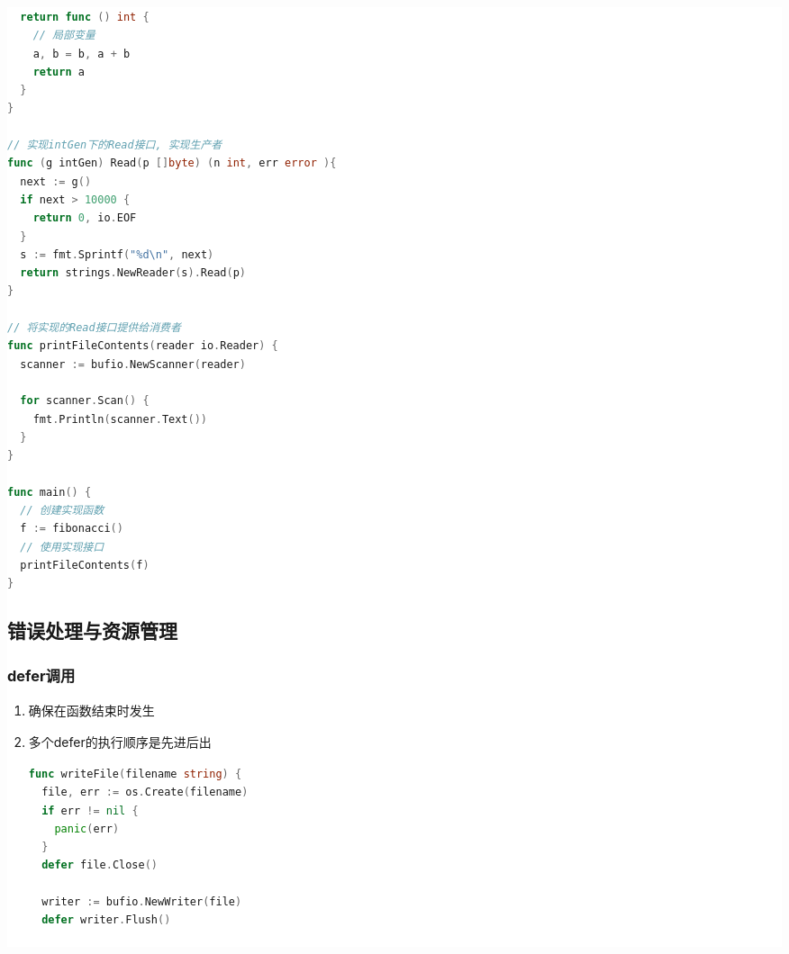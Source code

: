    ```go
     return func () int {
       // 局部变量
       a, b = b, a + b
       return a
     }
   }
   
   // 实现intGen下的Read接口, 实现生产者
   func (g intGen) Read(p []byte) (n int, err error ){
     next := g()
     if next > 10000 {
       return 0, io.EOF
     }
     s := fmt.Sprintf("%d\n", next)
     return strings.NewReader(s).Read(p)
   }
   
   // 将实现的Read接口提供给消费者
   func printFileContents(reader io.Reader) {
     scanner := bufio.NewScanner(reader)
   
     for scanner.Scan() {
       fmt.Println(scanner.Text())
     }
   }
   
   func main() {
     // 创建实现函数
     f := fibonacci()
     // 使用实现接口
     printFileContents(f)
   }
   ```


## 错误处理与资源管理

### defer调用

1. 确保在函数结束时发生

2. 多个defer的执行顺序是先进后出

    ```Go
    func writeFile(filename string) {
      file, err := os.Create(filename)
      if err != nil {
        panic(err)
      }
      defer file.Close()
      
      writer := bufio.NewWriter(file)
      defer writer.Flush()
      